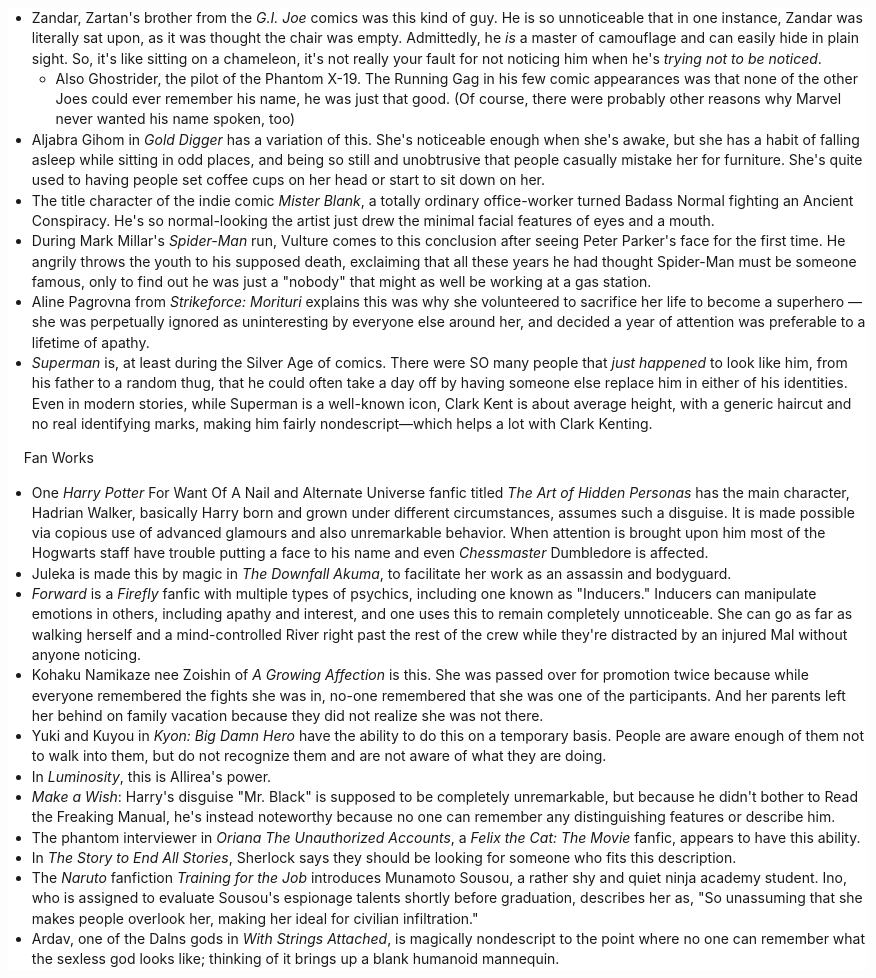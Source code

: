 -   Zandar, Zartan's brother from the _G.I. Joe_ comics was this kind of guy. He is so unnoticeable that in one instance, Zandar was literally sat upon, as it was thought the chair was empty. Admittedly, he _is_ a master of camouflage and can easily hide in plain sight. So, it's like sitting on a chameleon, it's not really your fault for not noticing him when he's _trying not to be noticed_.
    -   Also Ghostrider, the pilot of the Phantom X-19. The Running Gag in his few comic appearances was that none of the other Joes could ever remember his name, he was just that good. (Of course, there were probably other reasons why Marvel never wanted his name spoken, too)
-   Aljabra Gihom in _Gold Digger_ has a variation of this. She's noticeable enough when she's awake, but she has a habit of falling asleep while sitting in odd places, and being so still and unobtrusive that people casually mistake her for furniture. She's quite used to having people set coffee cups on her head or start to sit down on her.
-   The title character of the indie comic _Mister Blank_, a totally ordinary office-worker turned Badass Normal fighting an Ancient Conspiracy. He's so normal-looking the artist just drew the minimal facial features of eyes and a mouth.
-   During Mark Millar's _Spider-Man_ run, Vulture comes to this conclusion after seeing Peter Parker's face for the first time. He angrily throws the youth to his supposed death, exclaiming that all these years he had thought Spider-Man must be someone famous, only to find out he was just a "nobody" that might as well be working at a gas station.
-   Aline Pagrovna from _Strikeforce: Morituri_ explains this was why she volunteered to sacrifice her life to become a superhero — she was perpetually ignored as uninteresting by everyone else around her, and decided a year of attention was preferable to a lifetime of apathy.
-   _Superman_ is, at least during the Silver Age of comics. There were SO many people that _just happened_ to look like him, from his father to a random thug, that he could often take a day off by having someone else replace him in either of his identities. Even in modern stories, while Superman is a well-known icon, Clark Kent is about average height, with a generic haircut and no real identifying marks, making him fairly nondescript—which helps a lot with Clark Kenting.

    Fan Works 

-   One _Harry Potter_ For Want Of A Nail and Alternate Universe fanfic titled _The Art of Hidden Personas_ has the main character, Hadrian Walker, basically Harry born and grown under different circumstances, assumes such a disguise. It is made possible via copious use of advanced glamours and also unremarkable behavior. When attention is brought upon him most of the Hogwarts staff have trouble putting a face to his name and even _Chessmaster_ Dumbledore is affected.
-   Juleka is made this by magic in _The Downfall Akuma_, to facilitate her work as an assassin and bodyguard.
-   _Forward_ is a _Firefly_ fanfic with multiple types of psychics, including one known as "Inducers." Inducers can manipulate emotions in others, including apathy and interest, and one uses this to remain completely unnoticeable. She can go as far as walking herself and a mind-controlled River right past the rest of the crew while they're distracted by an injured Mal without anyone noticing.
-   Kohaku Namikaze nee Zoishin of _A Growing Affection_ is this. She was passed over for promotion twice because while everyone remembered the fights she was in, no-one remembered that she was one of the participants. And her parents left her behind on family vacation because they did not realize she was not there.
-   Yuki and Kuyou in _Kyon: Big Damn Hero_ have the ability to do this on a temporary basis. People are aware enough of them not to walk into them, but do not recognize them and are not aware of what they are doing.
-   In _Luminosity_, this is Allirea's power.
-   _Make a Wish_: Harry's disguise "Mr. Black" is supposed to be completely unremarkable, but because he didn't bother to Read the Freaking Manual, he's instead noteworthy because no one can remember any distinguishing features or describe him.
-   The phantom interviewer in _Oriana The Unauthorized Accounts_, a _Felix the Cat: The Movie_ fanfic, appears to have this ability.
-   In _The Story to End All Stories_, Sherlock says they should be looking for someone who fits this description.
-   The _Naruto_ fanfiction _Training for the Job_ introduces Munamoto Sousou, a rather shy and quiet ninja academy student. Ino, who is assigned to evaluate Sousou's espionage talents shortly before graduation, describes her as, "So unassuming that she makes people overlook her, making her ideal for civilian infiltration."
-   Ardav, one of the Dalns gods in _With Strings Attached_, is magically nondescript to the point where no one can remember what the sexless god looks like; thinking of it brings up a blank humanoid mannequin.
